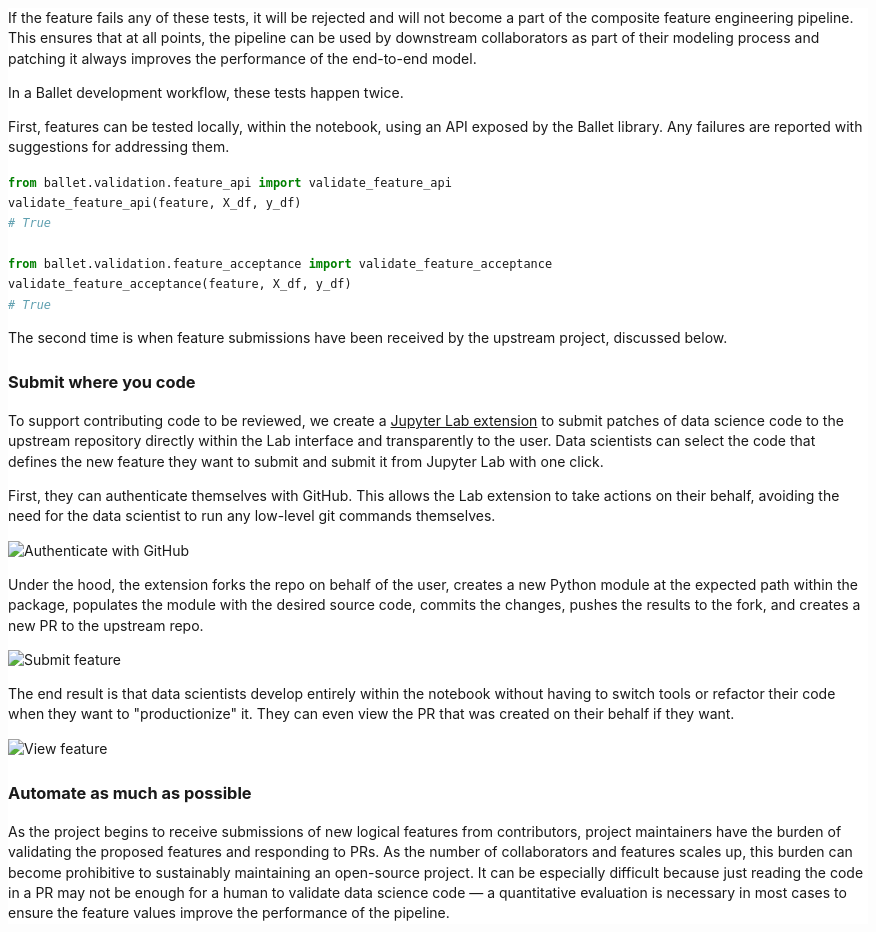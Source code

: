 If the feature fails any of these tests, it will be rejected and will not become a part of the composite feature engineering pipeline. This ensures that at all points, the pipeline can be used by downstream collaborators as part of their modeling process and patching it always improves the performance of the end-to-end model.

In a Ballet development workflow, these tests happen twice.

First, features can be tested locally, within the notebook, using an API exposed by the Ballet library. Any failures are reported with suggestions for addressing them.

```python
from ballet.validation.feature_api import validate_feature_api
validate_feature_api(feature, X_df, y_df)
# True

from ballet.validation.feature_acceptance import validate_feature_acceptance
validate_feature_acceptance(feature, X_df, y_df)
# True
```

The second time is when feature submissions have been received by the upstream project, discussed below.

### Submit where you code

To support contributing code to be reviewed, we create a [Jupyter Lab extension](https://github.com/HDI-Project/ballet-submit-labextension) to submit patches of data science code to the upstream repository directly within the Lab interface and transparently to the user. Data scientists can select the code that defines the new feature they want to submit and submit it from Jupyter Lab with one click.

First, they can authenticate themselves with GitHub. This allows the Lab extension to take actions on their behalf, avoiding the need for the data scientist to run any low-level git commands themselves.

![Authenticate with GitHub]({static}/images/ballet-status-report/auth_with_github.gif)

Under the hood, the extension forks the repo on behalf of the user, creates a new Python module at the expected path within the package, populates the module with the desired source code, commits the changes, pushes the results to the fork, and creates a new PR to the upstream repo.

![Submit feature]({static}/images/ballet-status-report/submit_feature.gif)

The end result is that data scientists develop entirely within the notebook without having to switch tools or refactor their code when they want to "productionize" it. They can even view the PR that was created on their behalf if they want.

![View feature]({static}/images/ballet-status-report/view_feature.gif)

### Automate as much as possible

As the project begins to receive submissions of new logical features from contributors, project maintainers have the burden of validating the proposed features and responding to PRs. As the number of collaborators and features scales up, this burden can become prohibitive to sustainably maintaining an open-source project. It can be especially difficult because just reading the code in a PR may not be enough for a human to validate data science code — a quantitative evaluation is necessary in most cases to ensure the feature values improve the performance of the pipeline.
